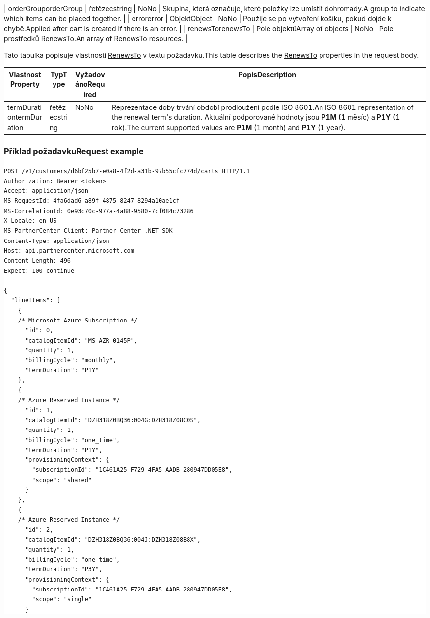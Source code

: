 |     <span data-ttu-id="6e7a3-234">orderGroup</span><span class="sxs-lookup"><span data-stu-id="6e7a3-234">orderGroup</span></span>      |           <span data-ttu-id="6e7a3-235">řetězec</span><span class="sxs-lookup"><span data-stu-id="6e7a3-235">string</span></span>            |    <span data-ttu-id="6e7a3-236">No</span><span class="sxs-lookup"><span data-stu-id="6e7a3-236">No</span></span>    |                                                                   <span data-ttu-id="6e7a3-237">Skupina, která označuje, které položky lze umístit dohromady.</span><span class="sxs-lookup"><span data-stu-id="6e7a3-237">A group to indicate which items can be placed together.</span></span>                                                                   |
|        <span data-ttu-id="6e7a3-238">error</span><span class="sxs-lookup"><span data-stu-id="6e7a3-238">error</span></span>        |           <span data-ttu-id="6e7a3-239">Objekt</span><span class="sxs-lookup"><span data-stu-id="6e7a3-239">Object</span></span>            |    <span data-ttu-id="6e7a3-240">No</span><span class="sxs-lookup"><span data-stu-id="6e7a3-240">No</span></span>    |                                                                     <span data-ttu-id="6e7a3-241">Použije se po vytvoření košíku, pokud dojde k chybě.</span><span class="sxs-lookup"><span data-stu-id="6e7a3-241">Applied after cart is created if there is an error.</span></span>                                                                      |
|     <span data-ttu-id="6e7a3-242">renewsTo</span><span class="sxs-lookup"><span data-stu-id="6e7a3-242">renewsTo</span></span>        | <span data-ttu-id="6e7a3-243">Pole objektů</span><span class="sxs-lookup"><span data-stu-id="6e7a3-243">Array of objects</span></span>            |    <span data-ttu-id="6e7a3-244">No</span><span class="sxs-lookup"><span data-stu-id="6e7a3-244">No</span></span>    |                                                    <span data-ttu-id="6e7a3-245">Pole prostředků [RenewsTo.](cart-resources.md#renewsto)</span><span class="sxs-lookup"><span data-stu-id="6e7a3-245">An array of [RenewsTo](cart-resources.md#renewsto) resources.</span></span>                                                                            |

<span data-ttu-id="6e7a3-246">Tato tabulka popisuje vlastnosti [RenewsTo](cart-resources.md#renewsto) v textu požadavku.</span><span class="sxs-lookup"><span data-stu-id="6e7a3-246">This table describes the [RenewsTo](cart-resources.md#renewsto) properties in the request body.</span></span>

| <span data-ttu-id="6e7a3-247">Vlastnost</span><span class="sxs-lookup"><span data-stu-id="6e7a3-247">Property</span></span>              | <span data-ttu-id="6e7a3-248">Typ</span><span class="sxs-lookup"><span data-stu-id="6e7a3-248">Type</span></span>             | <span data-ttu-id="6e7a3-249">Vyžadováno</span><span class="sxs-lookup"><span data-stu-id="6e7a3-249">Required</span></span>        | <span data-ttu-id="6e7a3-250">Popis</span><span class="sxs-lookup"><span data-stu-id="6e7a3-250">Description</span></span> |
|-----------------------|------------------|-----------------|-------------------------------------------------------------------------------------------------------------------------|
| <span data-ttu-id="6e7a3-251">termDuration</span><span class="sxs-lookup"><span data-stu-id="6e7a3-251">termDuration</span></span>          | <span data-ttu-id="6e7a3-252">řetězec</span><span class="sxs-lookup"><span data-stu-id="6e7a3-252">string</span></span>           | <span data-ttu-id="6e7a3-253">No</span><span class="sxs-lookup"><span data-stu-id="6e7a3-253">No</span></span>              | <span data-ttu-id="6e7a3-254">Reprezentace doby trvání období prodloužení podle ISO 8601.</span><span class="sxs-lookup"><span data-stu-id="6e7a3-254">An ISO 8601 representation of the renewal term's duration.</span></span> <span data-ttu-id="6e7a3-255">Aktuální podporované hodnoty jsou **P1M (1** měsíc) a **P1Y** (1 rok).</span><span class="sxs-lookup"><span data-stu-id="6e7a3-255">The current supported values are **P1M** (1 month) and **P1Y** (1 year).</span></span> |

### <a name="request-example"></a><span data-ttu-id="6e7a3-256">Příklad požadavku</span><span class="sxs-lookup"><span data-stu-id="6e7a3-256">Request example</span></span>

```http
POST /v1/customers/d6bf25b7-e0a8-4f2d-a31b-97b55cfc774d/carts HTTP/1.1
Authorization: Bearer <token>
Accept: application/json
MS-RequestId: 4fa6dad6-a89f-4875-8247-8294a10ae1cf
MS-CorrelationId: 0e93c70c-977a-4a88-9580-7cf084c73286
X-Locale: en-US
MS-PartnerCenter-Client: Partner Center .NET SDK
Content-Type: application/json
Host: api.partnercenter.microsoft.com
Content-Length: 496
Expect: 100-continue

{
  "lineItems": [
    {
    /* Microsoft Azure Subscription */
      "id": 0,
      "catalogItemId": "MS-AZR-0145P",
      "quantity": 1,
      "billingCycle": "monthly",
      "termDuration": "P1Y"
    },
    {
    /* Azure Reserved Instance */
      "id": 1,
      "catalogItemId": "DZH318Z0BQ36:004G:DZH318Z08C0S",
      "quantity": 1,
      "billingCycle": "one_time",
      "termDuration": "P1Y",
      "provisioningContext": {
        "subscriptionId": "1C461A25-F729-4FA5-AADB-280947DD05E8",
        "scope": "shared"
      }
    },
    {
    /* Azure Reserved Instance */
      "id": 2,
      "catalogItemId": "DZH318Z0BQ36:004J:DZH318Z08B8X",
      "quantity": 1,
      "billingCycle": "one_time",
      "termDuration": "P3Y",
      "provisioningContext": {
        "subscriptionId": "1C461A25-F729-4FA5-AADB-280947DD05E8",
        "scope": "single"
      }
```
